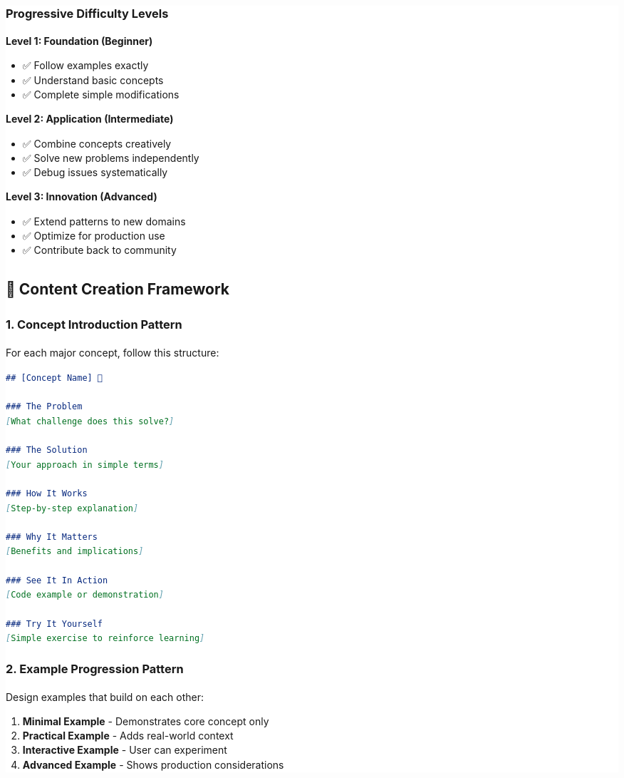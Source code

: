 ### Progressive Difficulty Levels

**Level 1: Foundation (Beginner)**
- ✅ Follow examples exactly
- ✅ Understand basic concepts
- ✅ Complete simple modifications

**Level 2: Application (Intermediate)**
- ✅ Combine concepts creatively
- ✅ Solve new problems independently
- ✅ Debug issues systematically

**Level 3: Innovation (Advanced)**
- ✅ Extend patterns to new domains
- ✅ Optimize for production use
- ✅ Contribute back to community

## 📝 Content Creation Framework

### 1. Concept Introduction Pattern

For each major concept, follow this structure:

```markdown
## [Concept Name] 🧱

### The Problem
[What challenge does this solve?]

### The Solution
[Your approach in simple terms]

### How It Works
[Step-by-step explanation]

### Why It Matters
[Benefits and implications]

### See It In Action
[Code example or demonstration]

### Try It Yourself
[Simple exercise to reinforce learning]
```

### 2. Example Progression Pattern

Design examples that build on each other:

1. **Minimal Example** - Demonstrates core concept only
2. **Practical Example** - Adds real-world context
3. **Interactive Example** - User can experiment
4. **Advanced Example** - Shows production considerations
